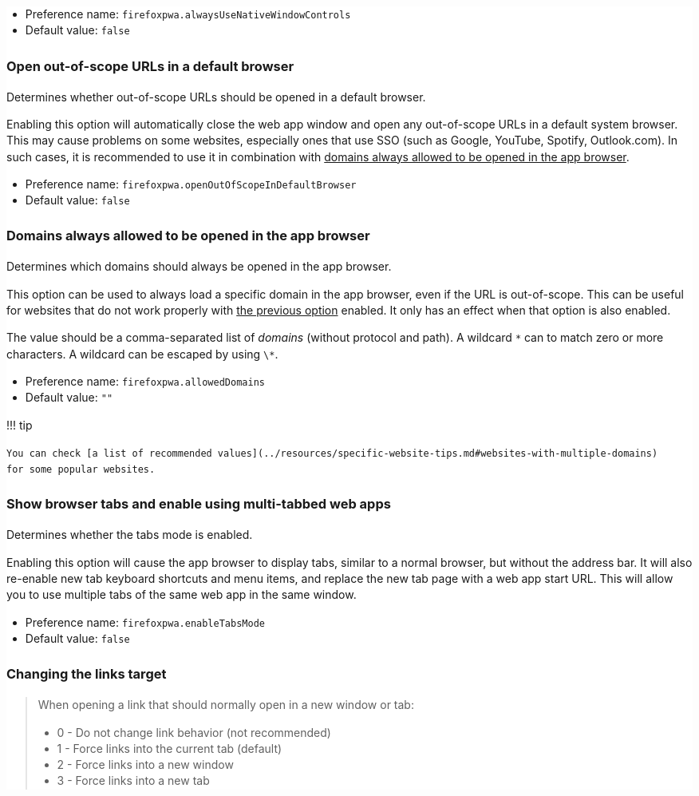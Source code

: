 * Preference name: `firefoxpwa.alwaysUseNativeWindowControls`
* Default value: `false`



### Open out-of-scope URLs in a default browser

Determines whether out-of-scope URLs should be opened in a default browser.

Enabling this option will automatically close the web app window and open any out-of-scope
URLs in a default system browser. This may cause problems on some websites, especially
ones that use SSO (such as Google, YouTube, Spotify, Outlook.com). In such cases, it is
recommended to use it in combination with [domains always allowed to be opened in the
app browser](#domains-always-allowed-to-be-opened-in-the-app-browser).

* Preference name: `firefoxpwa.openOutOfScopeInDefaultBrowser`
* Default value: `false`

### Domains always allowed to be opened in the app browser

Determines which domains should always be opened in the app browser.

This option can be used to always load a specific domain in the app browser, even if the
URL is out-of-scope. This can be useful for websites that do not work properly with [the
previous option](#open-out-of-scope-urls-in-a-default-browser) enabled. It only has an
effect when that option is also enabled.

The value should be a comma-separated list of *domains* (without protocol and path). A
wildcard `*` can to match zero or more characters. A wildcard can be escaped by using `\*`.

* Preference name: `firefoxpwa.allowedDomains`
* Default value: `""`

!!! tip

    You can check [a list of recommended values](../resources/specific-website-tips.md#websites-with-multiple-domains)
    for some popular websites.

### Show browser tabs and enable using multi-tabbed web apps

Determines whether the tabs mode is enabled.

Enabling this option will cause the app browser to display tabs, similar to a normal
browser, but without the address bar. It will also re-enable new tab keyboard shortcuts
and menu items, and replace the new tab page with a web app start URL. This will allow you
to use multiple tabs of the same web app in the same window.

* Preference name: `firefoxpwa.enableTabsMode`
* Default value: `false`



### Changing the links target

> When opening a link that should normally open in a new window or tab:
>
> * 0 - Do not change link behavior (not recommended)
> * 1 - Force links into the current tab (default)
> * 2 - Force links into a new window
> * 3 - Force links into a new tab
